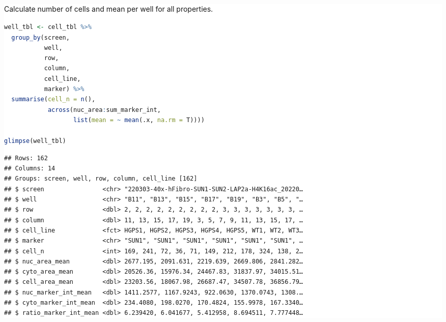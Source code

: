 Calculate number of cells and mean per well for all properties.

``` r
well_tbl <- cell_tbl %>%
  group_by(screen,
           well,
           row,
           column,
           cell_line,
           marker) %>%
  summarise(cell_n = n(),
            across(nuc_area:sum_marker_int,
                   list(mean = ~ mean(.x, na.rm = T))))

glimpse(well_tbl)
```

    ## Rows: 162
    ## Columns: 14
    ## Groups: screen, well, row, column, cell_line [162]
    ## $ screen                <chr> "220303-40x-hFibro-SUN1-SUN2-LAP2a-H4K16ac_20220…
    ## $ well                  <chr> "B11", "B13", "B15", "B17", "B19", "B3", "B5", "…
    ## $ row                   <dbl> 2, 2, 2, 2, 2, 2, 2, 2, 2, 3, 3, 3, 3, 3, 3, 3, …
    ## $ column                <dbl> 11, 13, 15, 17, 19, 3, 5, 7, 9, 11, 13, 15, 17, …
    ## $ cell_line             <fct> HGPS1, HGPS2, HGPS3, HGPS4, HGPS5, WT1, WT2, WT3…
    ## $ marker                <chr> "SUN1", "SUN1", "SUN1", "SUN1", "SUN1", "SUN1", …
    ## $ cell_n                <int> 169, 241, 72, 36, 71, 149, 212, 178, 324, 138, 2…
    ## $ nuc_area_mean         <dbl> 2677.195, 2091.631, 2219.639, 2669.806, 2841.282…
    ## $ cyto_area_mean        <dbl> 20526.36, 15976.34, 24467.83, 31837.97, 34015.51…
    ## $ cell_area_mean        <dbl> 23203.56, 18067.98, 26687.47, 34507.78, 36856.79…
    ## $ nuc_marker_int_mean   <dbl> 1411.2577, 1167.9243, 922.0630, 1370.0743, 1308.…
    ## $ cyto_marker_int_mean  <dbl> 234.4080, 198.0270, 170.4824, 155.9978, 167.3340…
    ## $ ratio_marker_int_mean <dbl> 6.239420, 6.041677, 5.412958, 8.694511, 7.777448…